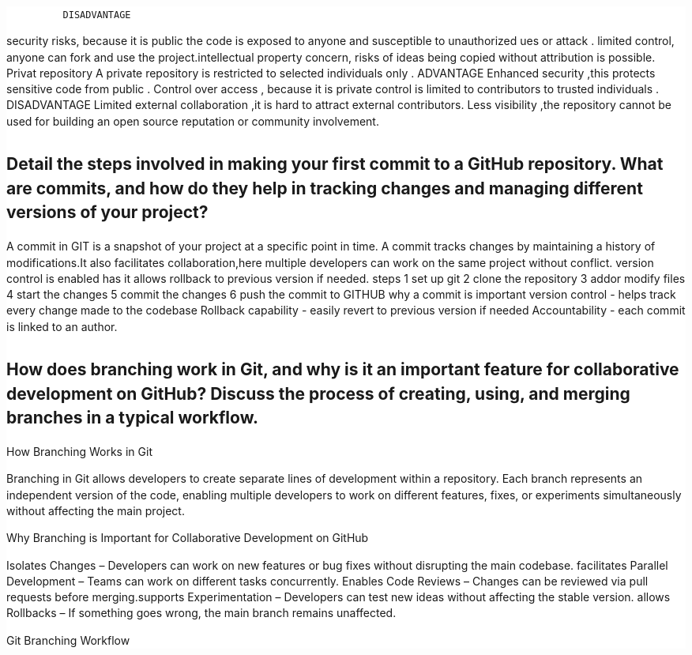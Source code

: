               DISADVANTAGE 
   security risks, because it is public the code is exposed to anyone and susceptible to unauthorized ues or attack . limited control, anyone can fork and use the project.intellectual property concern, risks of ideas being copied without attribution is possible.
               Privat repository 
   A private repository is restricted to selected individuals only .
              ADVANTAGE 
    Enhanced security ,this protects sensitive code from public . Control over access , because it is private control is limited to contributors to trusted individuals .
              DISADVANTAGE 
    Limited external collaboration ,it is hard to attract external contributors. Less visibility ,the repository cannot be used for building an open source reputation or community involvement.
## Detail the steps involved in making your first commit to a GitHub repository. What are commits, and how do they help in tracking changes and managing different versions of your project?
A commit in GIT is a snapshot of your project at a specific point in time.
   A commit tracks changes by maintaining a history of modifications.It also facilitates collaboration,here multiple developers can work on the same project without conflict. version control is enabled has it allows rollback to previous version if needed.
          steps
   1 set up git
   2 clone the repository 
   3 addor modify files 
   4 start the changes
   5 commit the changes 
   6 push the commit to GITHUB 
        why a commit is important 
     version control - helps track every change made to the codebase 
     Rollback capability - easily revert to previous version if needed 
     Accountability - each commit is linked to an author.
## How does branching work in Git, and why is it an important feature for collaborative development on GitHub? Discuss the process of creating, using, and merging branches in a typical workflow.
How Branching Works in Git

Branching in Git allows developers to create separate lines of development within a repository. Each branch represents an independent version of the code, enabling multiple developers to work on different features, fixes, or experiments simultaneously without affecting the main project.

Why Branching is Important for Collaborative Development on GitHub

Isolates Changes – Developers can work on new features or bug fixes without disrupting the main codebase.
facilitates Parallel Development – Teams can work on different tasks concurrently.
Enables Code Reviews – Changes can be reviewed via pull requests before merging.supports Experimentation – Developers can test new ideas without affecting the stable version.
allows Rollbacks – If something goes wrong, the main branch remains unaffected.

Git Branching Workflow
